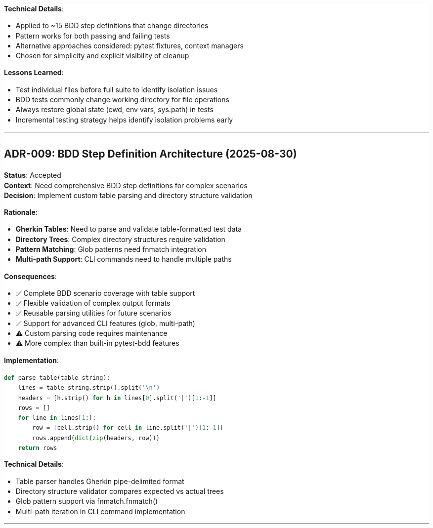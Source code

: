 **Technical Details**:
- Applied to ~15 BDD step definitions that change directories
- Pattern works for both passing and failing tests
- Alternative approaches considered: pytest fixtures, context managers
- Chosen for simplicity and explicit visibility of cleanup

**Lessons Learned**:
- Test individual files before full suite to identify isolation issues
- BDD tests commonly change working directory for file operations
- Always restore global state (cwd, env vars, sys.path) in tests
- Incremental testing strategy helps identify isolation problems early

---

## ADR-009: BDD Step Definition Architecture (2025-08-30)

**Status**: Accepted  
**Context**: Need comprehensive BDD step definitions for complex scenarios  
**Decision**: Implement custom table parsing and directory structure validation  

**Rationale**:
- **Gherkin Tables**: Need to parse and validate table-formatted test data
- **Directory Trees**: Complex directory structures require validation
- **Pattern Matching**: Glob patterns need fnmatch integration
- **Multi-path Support**: CLI commands need to handle multiple paths

**Consequences**:
- ✅ Complete BDD scenario coverage with table support
- ✅ Flexible validation of complex output formats
- ✅ Reusable parsing utilities for future scenarios
- ✅ Support for advanced CLI features (glob, multi-path)
- ⚠️ Custom parsing code requires maintenance
- ⚠️ More complex than built-in pytest-bdd features

**Implementation**:
```python
def parse_table(table_string):
    lines = table_string.strip().split('\n')
    headers = [h.strip() for h in lines[0].split('|')[1:-1]]
    rows = []
    for line in lines[1:]:
        row = [cell.strip() for cell in line.split('|')[1:-1]]
        rows.append(dict(zip(headers, row)))
    return rows
```

**Technical Details**:
- Table parser handles Gherkin pipe-delimited format
- Directory structure validator compares expected vs actual trees
- Glob pattern support via fnmatch.fnmatch()
- Multi-path iteration in CLI command implementation

---

